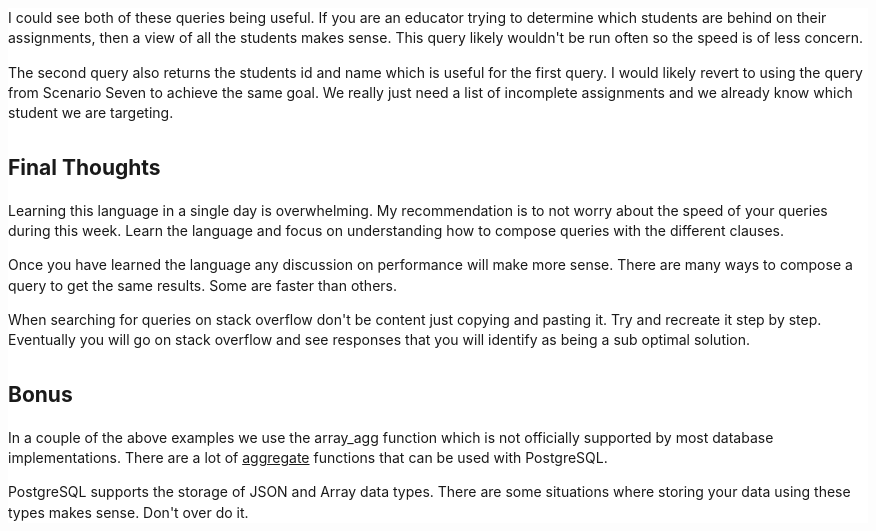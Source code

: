 I could see both of these queries being useful. If you are an educator trying to determine which students are behind on their assignments, then a view of all the students makes sense. This query likely wouldn't be run often so the speed is of less concern.

The second query also returns the students id and name which is useful for the first query. I would likely revert to using the query from Scenario Seven to achieve the same goal. We really just need a list of incomplete assignments and we already know which student we are targeting.

## Final Thoughts

Learning this language in a single day is overwhelming. My recommendation is to not worry about the speed of your queries during this week. Learn the language and focus on understanding how to compose queries with the different clauses.

Once you have learned the language any discussion on performance will make more sense. There are many ways to compose a query to get the same results. Some are faster than others.

When searching for queries on stack overflow don't be content just copying and pasting it. Try and recreate it step by step. Eventually you will go on stack overflow and see responses that you will identify as being a sub optimal solution.

## Bonus

In a couple of the above examples we use the array_agg function which is not officially supported by most database implementations. There are a lot of [aggregate](https://www.postgresql.org/docs/current/static/functions-aggregate.html) functions that can be used with PostgreSQL.

PostgreSQL supports the storage of JSON and Array data types. There are some situations where storing your data using these types makes sense. Don't over do it.
